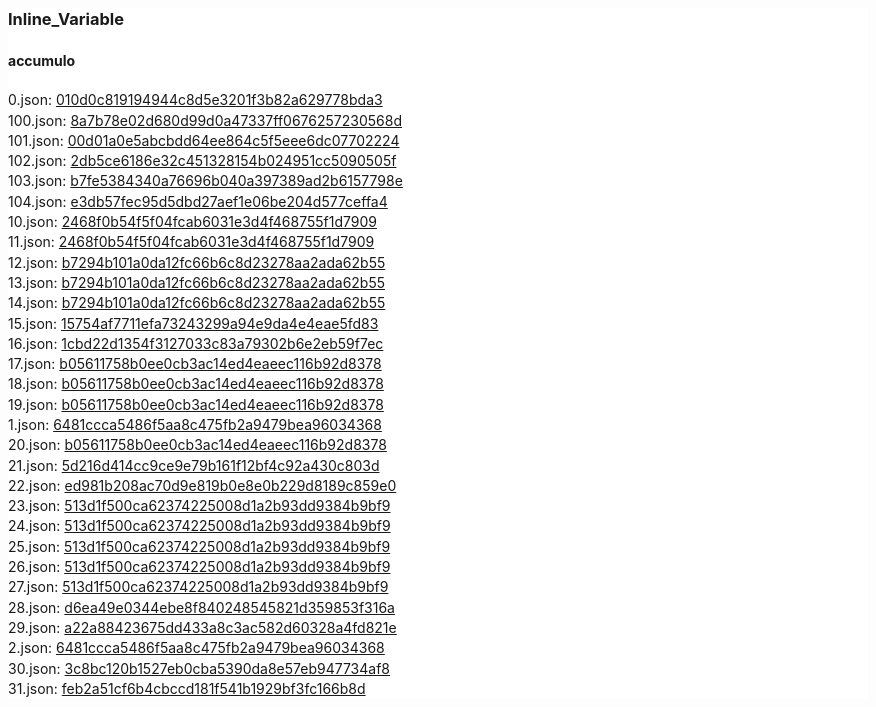 ### Inline_Variable
#### accumulo
0.json: [010d0c819194944c8d5e3201f3b82a629778bda3](https://github.com/apache/accumulo/commit/010d0c819194944c8d5e3201f3b82a629778bda3)  
100.json: [8a7b78e02d680d99d0a47337ff0676257230568d](https://github.com/apache/accumulo/commit/8a7b78e02d680d99d0a47337ff0676257230568d)  
101.json: [00d01a0e5abcbdd64ee864c5f5eee6dc07702224](https://github.com/apache/accumulo/commit/00d01a0e5abcbdd64ee864c5f5eee6dc07702224)  
102.json: [2db5ce6186e32c451328154b024951cc5090505f](https://github.com/apache/accumulo/commit/2db5ce6186e32c451328154b024951cc5090505f)  
103.json: [b7fe5384340a76696b040a397389ad2b6157798e](https://github.com/apache/accumulo/commit/b7fe5384340a76696b040a397389ad2b6157798e)  
104.json: [e3db57fec95d5dbd27aef1e06be204d577ceffa4](https://github.com/apache/accumulo/commit/e3db57fec95d5dbd27aef1e06be204d577ceffa4)  
10.json: [2468f0b54f5f04fcab6031e3d4f468755f1d7909](https://github.com/apache/accumulo/commit/2468f0b54f5f04fcab6031e3d4f468755f1d7909)  
11.json: [2468f0b54f5f04fcab6031e3d4f468755f1d7909](https://github.com/apache/accumulo/commit/2468f0b54f5f04fcab6031e3d4f468755f1d7909)  
12.json: [b7294b101a0da12fc66b6c8d23278aa2ada62b55](https://github.com/apache/accumulo/commit/b7294b101a0da12fc66b6c8d23278aa2ada62b55)  
13.json: [b7294b101a0da12fc66b6c8d23278aa2ada62b55](https://github.com/apache/accumulo/commit/b7294b101a0da12fc66b6c8d23278aa2ada62b55)  
14.json: [b7294b101a0da12fc66b6c8d23278aa2ada62b55](https://github.com/apache/accumulo/commit/b7294b101a0da12fc66b6c8d23278aa2ada62b55)  
15.json: [15754af7711efa73243299a94e9da4e4eae5fd83](https://github.com/apache/accumulo/commit/15754af7711efa73243299a94e9da4e4eae5fd83)  
16.json: [1cbd22d1354f3127033c83a79302b6e2eb59f7ec](https://github.com/apache/accumulo/commit/1cbd22d1354f3127033c83a79302b6e2eb59f7ec)  
17.json: [b05611758b0ee0cb3ac14ed4eaeec116b92d8378](https://github.com/apache/accumulo/commit/b05611758b0ee0cb3ac14ed4eaeec116b92d8378)  
18.json: [b05611758b0ee0cb3ac14ed4eaeec116b92d8378](https://github.com/apache/accumulo/commit/b05611758b0ee0cb3ac14ed4eaeec116b92d8378)  
19.json: [b05611758b0ee0cb3ac14ed4eaeec116b92d8378](https://github.com/apache/accumulo/commit/b05611758b0ee0cb3ac14ed4eaeec116b92d8378)  
1.json: [6481ccca5486f5aa8c475fb2a9479bea96034368](https://github.com/apache/accumulo/commit/6481ccca5486f5aa8c475fb2a9479bea96034368)  
20.json: [b05611758b0ee0cb3ac14ed4eaeec116b92d8378](https://github.com/apache/accumulo/commit/b05611758b0ee0cb3ac14ed4eaeec116b92d8378)  
21.json: [5d216d414cc9ce9e79b161f12bf4c92a430c803d](https://github.com/apache/accumulo/commit/5d216d414cc9ce9e79b161f12bf4c92a430c803d)  
22.json: [ed981b208ac70d9e819b0e8e0b229d8189c859e0](https://github.com/apache/accumulo/commit/ed981b208ac70d9e819b0e8e0b229d8189c859e0)  
23.json: [513d1f500ca62374225008d1a2b93dd9384b9bf9](https://github.com/apache/accumulo/commit/513d1f500ca62374225008d1a2b93dd9384b9bf9)  
24.json: [513d1f500ca62374225008d1a2b93dd9384b9bf9](https://github.com/apache/accumulo/commit/513d1f500ca62374225008d1a2b93dd9384b9bf9)  
25.json: [513d1f500ca62374225008d1a2b93dd9384b9bf9](https://github.com/apache/accumulo/commit/513d1f500ca62374225008d1a2b93dd9384b9bf9)  
26.json: [513d1f500ca62374225008d1a2b93dd9384b9bf9](https://github.com/apache/accumulo/commit/513d1f500ca62374225008d1a2b93dd9384b9bf9)  
27.json: [513d1f500ca62374225008d1a2b93dd9384b9bf9](https://github.com/apache/accumulo/commit/513d1f500ca62374225008d1a2b93dd9384b9bf9)  
28.json: [d6ea49e0344ebe8f840248545821d359853f316a](https://github.com/apache/accumulo/commit/d6ea49e0344ebe8f840248545821d359853f316a)  
29.json: [a22a88423675dd433a8c3ac582d60328a4fd821e](https://github.com/apache/accumulo/commit/a22a88423675dd433a8c3ac582d60328a4fd821e)  
2.json: [6481ccca5486f5aa8c475fb2a9479bea96034368](https://github.com/apache/accumulo/commit/6481ccca5486f5aa8c475fb2a9479bea96034368)  
30.json: [3c8bc120b1527eb0cba5390da8e57eb947734af8](https://github.com/apache/accumulo/commit/3c8bc120b1527eb0cba5390da8e57eb947734af8)  
31.json: [feb2a51cf6b4cbccd181f541b1929bf3fc166b8d](https://github.com/apache/accumulo/commit/feb2a51cf6b4cbccd181f541b1929bf3fc166b8d)  